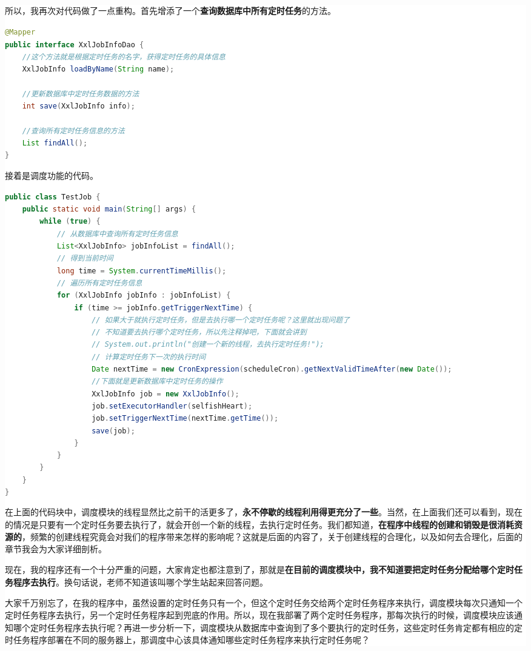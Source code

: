 所以，我再次对代码做了一点重构。首先增添了一个**查询数据库中所有定时任务**的方法。  
```java
@Mapper
public interface XxlJobInfoDao {
    //这个方法就是根据定时任务的名字，获得定时任务的具体信息
    XxlJobInfo loadByName(String name);

    //更新数据库中定时任务数据的方法
    int save(XxlJobInfo info);

    //查询所有定时任务信息的方法
    List findAll();
}
```
接着是调度功能的代码。  
```java
public class TestJob {
    public static void main(String[] args) {
        while (true) {
            // 从数据库中查询所有定时任务信息
            List<XxlJobInfo> jobInfoList = findAll();
            // 得到当前时间
            long time = System.currentTimeMillis();
            // 遍历所有定时任务信息
            for (XxlJobInfo jobInfo : jobInfoList) {
                if (time >= jobInfo.getTriggerNextTime) {
                    // 如果大于就执行定时任务，但是去执行哪一个定时任务呢？这里就出现问题了
                	// 不知道要去执行哪个定时任务，所以先注释掉吧，下面就会讲到
                	// System.out.println("创建一个新的线程，去执行定时任务!");
                    // 计算定时任务下一次的执行时间
                    Date nextTime = new CronExpression(scheduleCron).getNextValidTimeAfter(new Date());
                    //下面就是更新数据库中定时任务的操作
                    XxlJobInfo job = new XxlJobInfo();
                    job.setExecutorHandler(selfishHeart);
                    job.setTriggerNextTime(nextTime.getTime());
                    save(job);
                }
            }
        }
    }
}
```
在上面的代码块中，调度模块的线程显然比之前干的活更多了，**永不停歇的线程利用得更充分了一些**。当然，在上面我们还可以看到，现在的情况是只要有一个定时任务要去执行了，就会开创一个新的线程，去执行定时任务。我们都知道，**在程序中线程的创建和销毁是很消耗资源的**，频繁的创建线程究竟会对我们的程序带来怎样的影响呢？这就是后面的内容了，关于创建线程的合理化，以及如何去合理化，后面的章节我会为大家详细剖析。

现在，我的程序还有一个十分严重的问题，大家肯定也都注意到了，那就是**在目前的调度模块中，我不知道要把定时任务分配给哪个定时任务程序去执行**。换句话说，老师不知道该叫哪个学生站起来回答问题。  
  
大家千万别忘了，在我的程序中，虽然设置的定时任务只有一个，但这个定时任务交给两个定时任务程序来执行，调度模块每次只通知一个定时任务程序去执行，另一个定时任务程序起到兜底的作用。所以，现在我部署了两个定时任务程序，那每次执行的时候，调度模块应该通知哪个定时任务程序去执行呢？再进一步分析一下，调度模块从数据库中查询到了多个要执行的定时任务，这些定时任务肯定都有相应的定时任务程序部署在不同的服务器上，那调度中心该具体通知哪些定时任务程序来执行定时任务呢？  
  